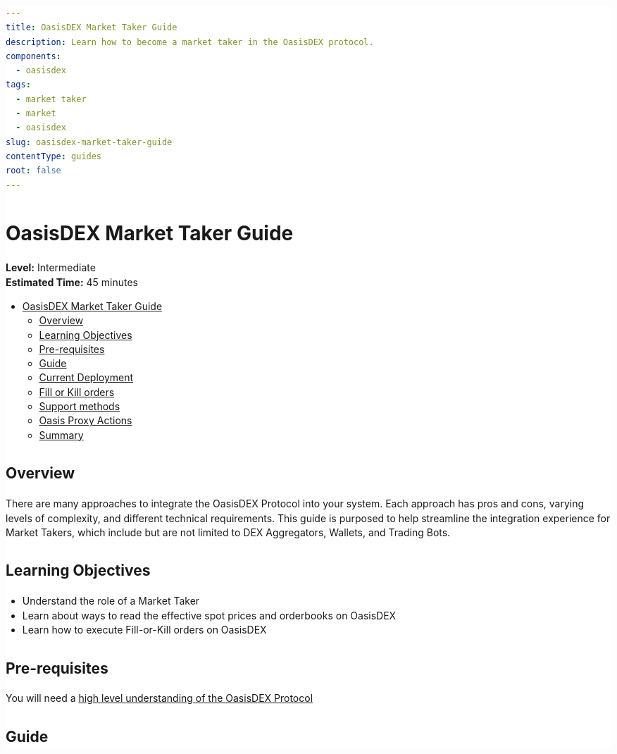 ```yaml
---
title: OasisDEX Market Taker Guide
description: Learn how to become a market taker in the OasisDEX protocol.
components:
  - oasisdex
tags:
  - market taker
  - market
  - oasisdex
slug: oasisdex-market-taker-guide
contentType: guides
root: false
---
```


# OasisDEX Market Taker Guide

**Level:** Intermediate  
**Estimated Time:** 45 minutes

- [OasisDEX Market Taker Guide](#oasisdex-market-taker-guide)
  - [Overview](#overview)
  - [Learning Objectives](#learning-objectives)
  - [Pre-requisites](#pre-requisites)
  - [Guide](#guide)
  - [Current Deployment](#current-deployment)
  - [Fill or Kill orders](#fill-or-kill-orders)
  - [Support methods](#support-methods)
  - [Oasis Proxy Actions](#oasis-proxy-actions)
  - [Summary](#summary)

## Overview

There are many approaches to integrate the OasisDEX Protocol into your system. Each approach has pros and cons, varying levels of complexity, and different technical requirements. This guide is purposed to help streamline the integration experience for Market Takers, which include but are not limited to DEX Aggregators, Wallets, and Trading Bots.

## Learning Objectives

- Understand the role of a Market Taker
- Learn about ways to read the effective spot prices and orderbooks on OasisDEX
- Learn how to execute Fill-or-Kill orders on OasisDEX

## Pre-requisites

You will need a [high level understanding of the OasisDEX Protocol](https://oasisdex.com/docs/guides/introduction#high-level-overview)

## Guide
